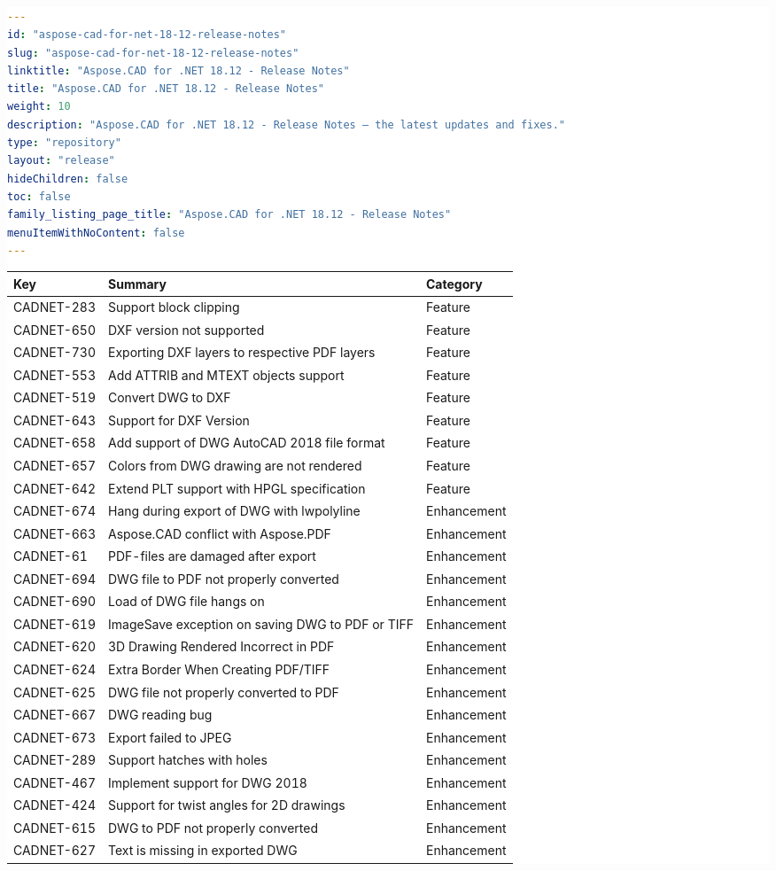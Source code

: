 ```yaml
---
id: "aspose-cad-for-net-18-12-release-notes"
slug: "aspose-cad-for-net-18-12-release-notes"
linktitle: "Aspose.CAD for .NET 18.12 - Release Notes"
title: "Aspose.CAD for .NET 18.12 - Release Notes"
weight: 10
description: "Aspose.CAD for .NET 18.12 - Release Notes – the latest updates and fixes."
type: "repository"
layout: "release"
hideChildren: false
toc: false
family_listing_page_title: "Aspose.CAD for .NET 18.12 - Release Notes"
menuItemWithNoContent: false
---
```


|**Key**|**Summary**|**Category**|
| :- | :- | :- |
|CADNET-283|Support block clipping|Feature|
|CADNET-650|DXF version not supported|Feature|
|CADNET-730|Exporting DXF layers to respective PDF layers|Feature|
|CADNET-553|Add ATTRIB and MTEXT objects support|Feature|
|CADNET-519|Convert DWG to DXF|Feature|
|CADNET-643|Support for DXF Version|Feature|
|CADNET-658|Add support of DWG AutoCAD 2018 file format|Feature|
|CADNET-657|Colors from DWG drawing are not rendered|Feature|
|CADNET-642|Extend PLT support with HPGL specification|Feature|
|CADNET-674|Hang during export of DWG with lwpolyline|Enhancement|
|CADNET-663|Aspose.CAD conflict with Aspose.PDF|Enhancement|
|CADNET-61|PDF-files are damaged after export|Enhancement|
|CADNET-694|DWG file to PDF not properly converted|Enhancement|
|CADNET-690|Load of DWG file hangs on|Enhancement|
|CADNET-619|ImageSave exception on saving DWG to PDF or TIFF|Enhancement|
|CADNET-620|3D Drawing Rendered Incorrect in PDF|Enhancement|
|CADNET-624|Extra Border When Creating PDF/TIFF|Enhancement|
|CADNET-625|DWG file not properly converted to PDF|Enhancement|
|CADNET-667|DWG reading bug|Enhancement|
|CADNET-673|Export failed to JPEG|Enhancement|
|CADNET-289|Support hatches with holes|Enhancement|
|CADNET-467|Implement support for DWG 2018|Enhancement|
|CADNET-424|Support for twist angles for 2D drawings|Enhancement|
|CADNET-615|DWG to PDF not properly converted|Enhancement|
|CADNET-627|Text is missing in exported DWG|Enhancement|